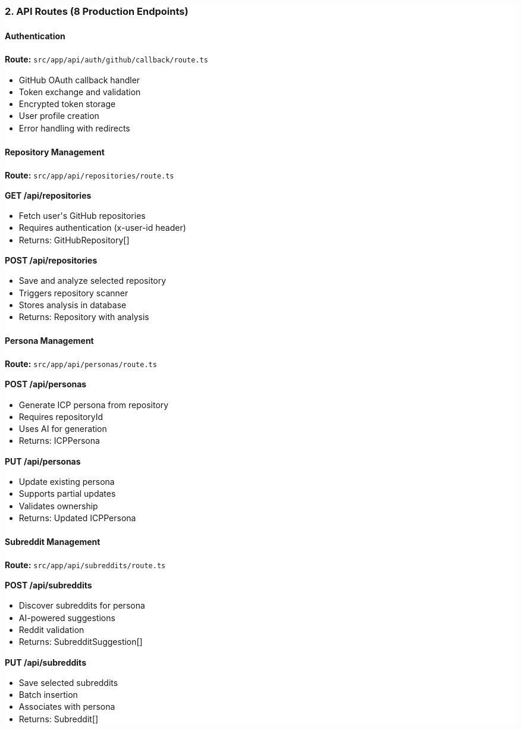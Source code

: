 
### 2. API Routes (8 Production Endpoints)

#### Authentication
**Route:** `src/app/api/auth/github/callback/route.ts`
- GitHub OAuth callback handler
- Token exchange and validation
- Encrypted token storage
- User profile creation
- Error handling with redirects

#### Repository Management
**Route:** `src/app/api/repositories/route.ts`

**GET /api/repositories**
- Fetch user's GitHub repositories
- Requires authentication (x-user-id header)
- Returns: GitHubRepository[]

**POST /api/repositories**
- Save and analyze selected repository
- Triggers repository scanner
- Stores analysis in database
- Returns: Repository with analysis

#### Persona Management
**Route:** `src/app/api/personas/route.ts`

**POST /api/personas**
- Generate ICP persona from repository
- Requires repositoryId
- Uses AI for generation
- Returns: ICPPersona

**PUT /api/personas**
- Update existing persona
- Supports partial updates
- Validates ownership
- Returns: Updated ICPPersona

#### Subreddit Management
**Route:** `src/app/api/subreddits/route.ts`

**POST /api/subreddits**
- Discover subreddits for persona
- AI-powered suggestions
- Reddit validation
- Returns: SubredditSuggestion[]

**PUT /api/subreddits**
- Save selected subreddits
- Batch insertion
- Associates with persona
- Returns: Subreddit[]
